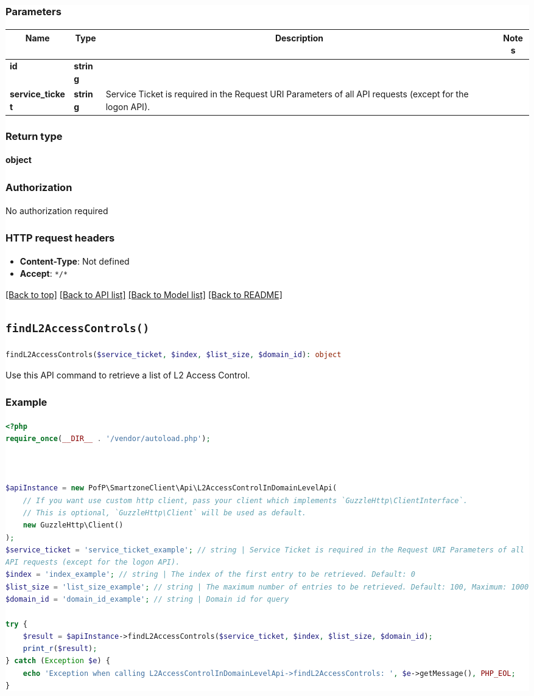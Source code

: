### Parameters

| Name | Type | Description  | Notes |
| ------------- | ------------- | ------------- | ------------- |
| **id** | **string**|  | |
| **service_ticket** | **string**| Service Ticket is required in the Request URI Parameters of all API requests (except for the logon API). | |

### Return type

**object**

### Authorization

No authorization required

### HTTP request headers

- **Content-Type**: Not defined
- **Accept**: `*/*`

[[Back to top]](#) [[Back to API list]](../../README.md#endpoints)
[[Back to Model list]](../../README.md#models)
[[Back to README]](../../README.md)

## `findL2AccessControls()`

```php
findL2AccessControls($service_ticket, $index, $list_size, $domain_id): object
```

Use this API command to retrieve a list of L2 Access Control.

### Example

```php
<?php
require_once(__DIR__ . '/vendor/autoload.php');



$apiInstance = new PofP\SmartzoneClient\Api\L2AccessControlInDomainLevelApi(
    // If you want use custom http client, pass your client which implements `GuzzleHttp\ClientInterface`.
    // This is optional, `GuzzleHttp\Client` will be used as default.
    new GuzzleHttp\Client()
);
$service_ticket = 'service_ticket_example'; // string | Service Ticket is required in the Request URI Parameters of all API requests (except for the logon API).
$index = 'index_example'; // string | The index of the first entry to be retrieved. Default: 0
$list_size = 'list_size_example'; // string | The maximum number of entries to be retrieved. Default: 100, Maximum: 1000
$domain_id = 'domain_id_example'; // string | Domain id for query

try {
    $result = $apiInstance->findL2AccessControls($service_ticket, $index, $list_size, $domain_id);
    print_r($result);
} catch (Exception $e) {
    echo 'Exception when calling L2AccessControlInDomainLevelApi->findL2AccessControls: ', $e->getMessage(), PHP_EOL;
}
```

